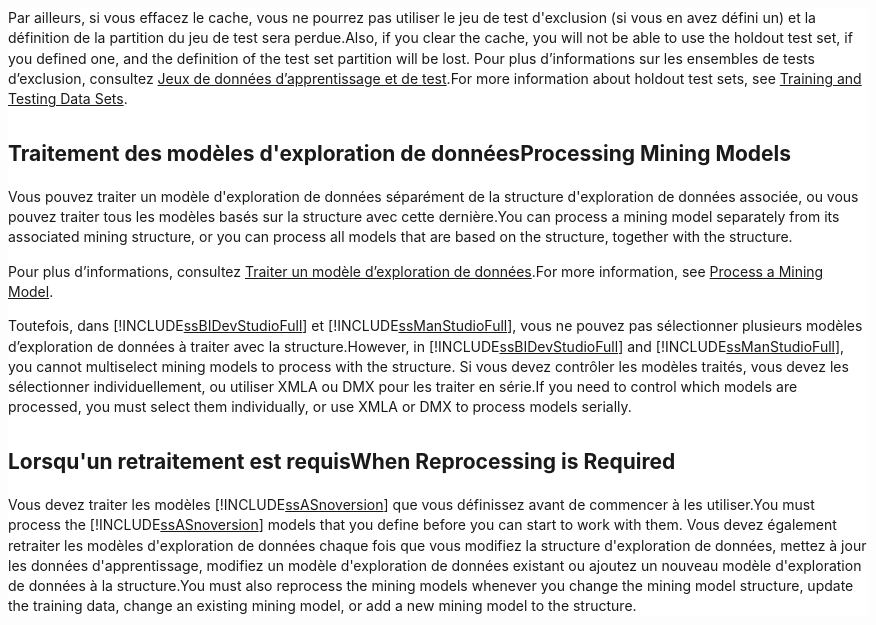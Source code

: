  <span data-ttu-id="20be3-131">Par ailleurs, si vous effacez le cache, vous ne pourrez pas utiliser le jeu de test d'exclusion (si vous en avez défini un) et la définition de la partition du jeu de test sera perdue.</span><span class="sxs-lookup"><span data-stu-id="20be3-131">Also, if you clear the cache, you will not be able to use the holdout test set, if you defined one, and the definition of the test set partition will be lost.</span></span> <span data-ttu-id="20be3-132">Pour plus d’informations sur les ensembles de tests d’exclusion, consultez [Jeux de données d’apprentissage et de test](training-and-testing-data-sets.md).</span><span class="sxs-lookup"><span data-stu-id="20be3-132">For more information about holdout test sets, see [Training and Testing Data Sets](training-and-testing-data-sets.md).</span></span>  
  
##  <a name="processing-mining-models"></a><a name="bkmk_ProcessModels"></a> <span data-ttu-id="20be3-133">Traitement des modèles d'exploration de données</span><span class="sxs-lookup"><span data-stu-id="20be3-133">Processing Mining Models</span></span>  
 <span data-ttu-id="20be3-134">Vous pouvez traiter un modèle d'exploration de données séparément de la structure d'exploration de données associée, ou vous pouvez traiter tous les modèles basés sur la structure avec cette dernière.</span><span class="sxs-lookup"><span data-stu-id="20be3-134">You can process a mining model separately from its associated mining structure, or you can process all models that are based on the structure, together with the structure.</span></span>  
  
 <span data-ttu-id="20be3-135">Pour plus d’informations, consultez [Traiter un modèle d’exploration de données](process-a-mining-model.md).</span><span class="sxs-lookup"><span data-stu-id="20be3-135">For more information, see [Process a Mining Model](process-a-mining-model.md).</span></span>  
  
 <span data-ttu-id="20be3-136">Toutefois, dans [!INCLUDE[ssBIDevStudioFull](../../includes/ssbidevstudiofull-md.md)] et [!INCLUDE[ssManStudioFull](../../includes/ssmanstudiofull-md.md)], vous ne pouvez pas sélectionner plusieurs modèles d’exploration de données à traiter avec la structure.</span><span class="sxs-lookup"><span data-stu-id="20be3-136">However, in [!INCLUDE[ssBIDevStudioFull](../../includes/ssbidevstudiofull-md.md)] and [!INCLUDE[ssManStudioFull](../../includes/ssmanstudiofull-md.md)], you cannot multiselect mining models to process with the structure.</span></span> <span data-ttu-id="20be3-137">Si vous devez contrôler les modèles traités, vous devez les sélectionner individuellement, ou utiliser XMLA ou DMX pour les traiter en série.</span><span class="sxs-lookup"><span data-stu-id="20be3-137">If you need to control which models are processed, you must select them individually, or use XMLA or DMX to process models serially.</span></span>  
  
## <a name="when-reprocessing-is-required"></a><span data-ttu-id="20be3-138">Lorsqu'un retraitement est requis</span><span class="sxs-lookup"><span data-stu-id="20be3-138">When Reprocessing is Required</span></span>  
 <span data-ttu-id="20be3-139">Vous devez traiter les modèles [!INCLUDE[ssASnoversion](../../includes/ssasnoversion-md.md)] que vous définissez avant de commencer à les utiliser.</span><span class="sxs-lookup"><span data-stu-id="20be3-139">You must process the [!INCLUDE[ssASnoversion](../../includes/ssasnoversion-md.md)] models that you define before you can start to work with them.</span></span> <span data-ttu-id="20be3-140">Vous devez également retraiter les modèles d'exploration de données chaque fois que vous modifiez la structure d'exploration de données, mettez à jour les données d'apprentissage, modifiez un modèle d'exploration de données existant ou ajoutez un nouveau modèle d'exploration de données à la structure.</span><span class="sxs-lookup"><span data-stu-id="20be3-140">You must also reprocess the mining models whenever you change the mining model structure, update the training data, change an existing mining model, or add a new mining model to the structure.</span></span>  
  